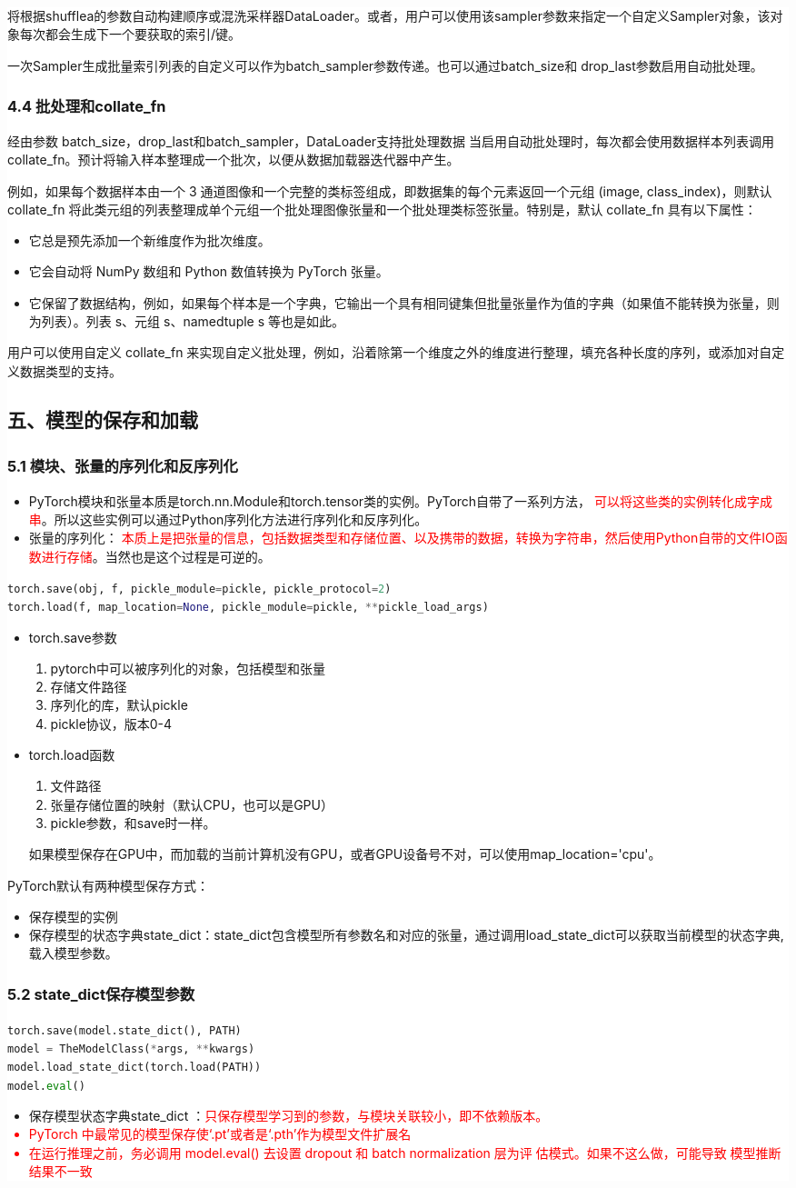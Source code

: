 将根据shufflea的参数自动构建顺序或混洗采样器DataLoader。或者，用户可以使用该sampler参数来指定一个自定义Sampler对象，该对象每次都会生成下一个要获取的索引/键。

一次Sampler生成批量索引列表的自定义可以作为batch_sampler参数传递。也可以通过batch_size和 drop_last参数启用自动批处理。
### 4.4 批处理和collate_fn
经由参数 batch_size，drop_last和batch_sampler，DataLoader支持批处理数据
当启用自动批处理时，每次都会使用数据样本列表调用 collat​​e_fn。预计将输入样本整理成一个批次，以便从数据加载器迭代器中产生。

例如，如果每个数据样本由一个 3 通道图像和一个完整的类标签组成，即数据集的每个元素返回一个元组 (image, class_index)，则默认 collat​​e_fn 将此类元组的列表整理成单个元组一个批处理图像张量和一个批处理类标签张量。特别是，默认 collat​​e_fn 具有以下属性：
- 它总是预先添加一个新维度作为批次维度。

- 它会自动将 NumPy 数组和 Python 数值转换为 PyTorch 张量。

- 它保留了数据结构，例如，如果每个样本是一个字典，它输出一个具有相同键集但批量张量作为值的字典（如果值不能转换为张量，则为列表）。列表 s、元组 s、namedtuple s 等也是如此。

用户可以使用自定义 collat​​e_fn 来实现自定义批处理，例如，沿着除第一个维度之外的维度进行整理，填充各种长度的序列，或添加对自定义数据类型的支持。


## 五、模型的保存和加载
### 5.1 模块、张量的序列化和反序列化
- PyTorch模块和张量本质是torch.nn.Module和torch.tensor类的实例。PyTorch自带了一系列方法， <font color='red'>可以将这些类的实例转化成字成串</font >。所以这些实例可以通过Python序列化方法进行序列化和反序列化。
- 张量的序列化： <font color='red'>本质上是把张量的信息，包括数据类型和存储位置、以及携带的数据，转换为字符串，然后使用Python自带的文件IO函数进行存储</font >。当然也是这个过程是可逆的。

```python
torch.save(obj, f, pickle_module=pickle, pickle_protocol=2)
torch.load(f, map_location=None, pickle_module=pickle, **pickle_load_args)
```

- torch.save参数
	1. pytorch中可以被序列化的对象，包括模型和张量
	2. 存储文件路径
	3. 序列化的库，默认pickle
	4. pickle协议，版本0-4
- torch.load函数
	1. 文件路径
	2. 张量存储位置的映射（默认CPU，也可以是GPU）
	3. pickle参数，和save时一样。

	如果模型保存在GPU中，而加载的当前计算机没有GPU，或者GPU设备号不对，可以使用map_location='cpu'。

PyTorch默认有两种模型保存方式：
- 保存模型的实例
- 保存模型的状态字典state_dict：state_dict包含模型所有参数名和对应的张量，通过调用load_state_dict可以获取当前模型的状态字典,载入模型参数。
### 5.2 state_dict保存模型参数
```python
torch.save(model.state_dict(), PATH)
model = TheModelClass(*args, **kwargs)
model.load_state_dict(torch.load(PATH))
model.eval()
```
- 保存模型状态字典state_dict ：<font color='red'>只保存模型学习到的参数，与模块关联较小，即不依赖版本。
- PyTorch 中最常见的模型保存使‘.pt’或者是‘.pth’作为模型文件扩展名
- 在运行推理之前，务必调用 model.eval() 去设置 dropout 和 batch normalization 层为评
估模式。如果不这么做，可能导致 模型推断结果不一致
